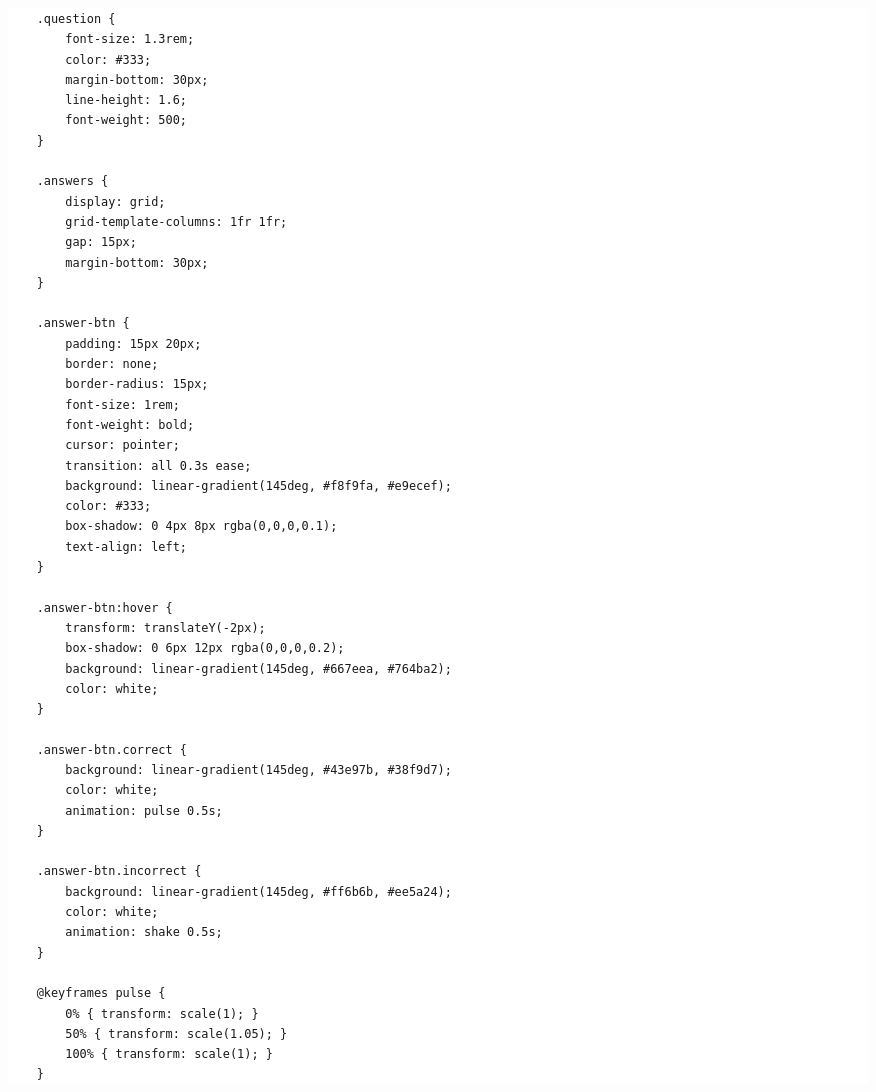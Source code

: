         .question {
            font-size: 1.3rem;
            color: #333;
            margin-bottom: 30px;
            line-height: 1.6;
            font-weight: 500;
        }

        .answers {
            display: grid;
            grid-template-columns: 1fr 1fr;
            gap: 15px;
            margin-bottom: 30px;
        }

        .answer-btn {
            padding: 15px 20px;
            border: none;
            border-radius: 15px;
            font-size: 1rem;
            font-weight: bold;
            cursor: pointer;
            transition: all 0.3s ease;
            background: linear-gradient(145deg, #f8f9fa, #e9ecef);
            color: #333;
            box-shadow: 0 4px 8px rgba(0,0,0,0.1);
            text-align: left;
        }

        .answer-btn:hover {
            transform: translateY(-2px);
            box-shadow: 0 6px 12px rgba(0,0,0,0.2);
            background: linear-gradient(145deg, #667eea, #764ba2);
            color: white;
        }

        .answer-btn.correct {
            background: linear-gradient(145deg, #43e97b, #38f9d7);
            color: white;
            animation: pulse 0.5s;
        }

        .answer-btn.incorrect {
            background: linear-gradient(145deg, #ff6b6b, #ee5a24);
            color: white;
            animation: shake 0.5s;
        }

        @keyframes pulse {
            0% { transform: scale(1); }
            50% { transform: scale(1.05); }
            100% { transform: scale(1); }
        }
